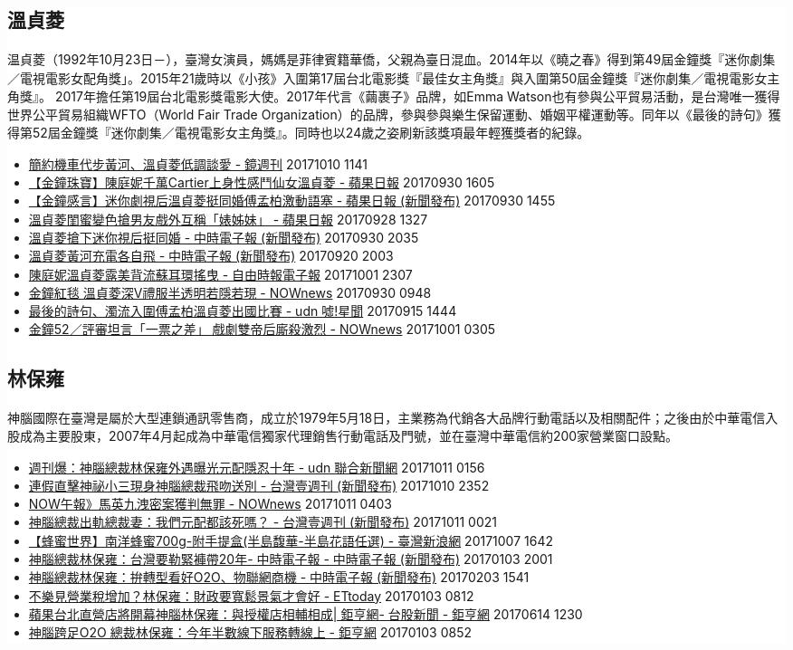 ## 溫貞菱

温貞菱（1992年10月23日－），臺灣女演員，媽媽是菲律賓籍華僑，父親為臺日混血。2014年以《曉之春》得到第49屆金鐘獎『迷你劇集／電視電影女配角獎」。2015年21歲時以《小孩》入圍第17屆台北電影獎『最佳女主角獎』與入圍第50屆金鐘獎『迷你劇集／電視電影女主角獎』。
2017年擔任第19屆台北電影獎電影大使。2017年代言《繭裹子》品牌，如Emma Watson也有參與公平貿易活動，是台灣唯一獲得世界公平貿易組織WFTO（World Fair Trade Organization）的品牌，參與參與樂生保留運動、婚姻平權運動等。同年以《最後的詩句》獲得第52屆金鐘獎『迷你劇集／電視電影女主角獎』。同時也以24歲之姿刷新該獎項最年輕獲獎者的紀錄。
- [簡約機車代步黃河、溫貞菱低調談愛 - 鏡週刊](https://www.mirrormedia.mg/story/20171009ent012/ "簡約機車代步黃河、溫貞菱低調談愛 - 鏡週刊") 20171010 1141
- [【金鐘珠寶】陳庭妮千萬Cartier上身性感鬥仙女溫貞菱 - 蘋果日報](http://www.appledaily.com.tw/realtimenews/article/new/20170930/1214400/ "【金鐘珠寶】陳庭妮千萬Cartier上身性感鬥仙女溫貞菱 - 蘋果日報") 20170930 1605
- [【金鐘感言】迷你劇視后溫貞菱挺同婚傅孟柏激動語塞 - 蘋果日報 (新聞發布)](http://www.appledaily.com.tw/realtimenews/article/new/20170930/1214482/ "【金鐘感言】迷你劇視后溫貞菱挺同婚傅孟柏激動語塞 - 蘋果日報 (新聞發布)") 20170930 1455
- [溫貞菱閨蜜變色搶男友戲外互稱「婊姊妹」 - 蘋果日報](http://www.appledaily.com.tw/realtimenews/article/new/20170928/1213131/ "溫貞菱閨蜜變色搶男友戲外互稱「婊姊妹」 - 蘋果日報") 20170928 1327
- [溫貞菱搶下迷你視后挺同婚 - 中時電子報 (新聞發布)](http://www.chinatimes.com/newspapers/20171001000472-260112 "溫貞菱搶下迷你視后挺同婚 - 中時電子報 (新聞發布)") 20170930 2035
- [溫貞菱黃河充電各自飛 - 中時電子報 (新聞發布)](http://www.chinatimes.com/newspapers/20170921000653-260112 "溫貞菱黃河充電各自飛 - 中時電子報 (新聞發布)") 20170920 2003
- [陳庭妮溫貞菱露美背流蘇耳環搖曳 - 自由時報電子報](http://ent.ltn.com.tw/news/breakingnews/2210601 "陳庭妮溫貞菱露美背流蘇耳環搖曳 - 自由時報電子報") 20171001 2307
- [金鐘紅毯  溫貞菱深V禮服半透明若隱若現 - NOWnews](https://www.nownews.com/news/20170930/2617102 "金鐘紅毯  溫貞菱深V禮服半透明若隱若現 - NOWnews") 20170930 0948
- [最後的詩句、濁流入圍傅孟柏溫貞菱出國比賽 - udn 噓!星聞](https://stars.udn.com/star/story/10090/2704354 "最後的詩句、濁流入圍傅孟柏溫貞菱出國比賽 - udn 噓!星聞") 20170915 1444
- [金鐘52／評審坦言「一票之差」 戲劇雙帝后廝殺激烈 - NOWnews](https://www.nownews.com/news/20171001/2617368 "金鐘52／評審坦言「一票之差」 戲劇雙帝后廝殺激烈 - NOWnews") 20171001 0305

## 林保雍

神腦國際在臺灣是屬於大型連鎖通訊零售商，成立於1979年5月18日，主業務為代銷各大品牌行動電話以及相關配件；之後由於中華電信入股成為主要股東，2007年4月起成為中華電信獨家代理銷售行動電話及門號，並在臺灣中華電信約200家營業窗口設點。
- [週刊爆：神腦總裁林保雍外遇曝光元配隱忍十年 - udn 聯合新聞網](https://udn.com/news/story/7238/2749804 "週刊爆：神腦總裁林保雍外遇曝光元配隱忍十年 - udn 聯合新聞網") 20171011 0156
- [連假直擊神祕小三現身神腦總裁飛吻送別 - 台灣壹週刊 (新聞發布)](http://www.nextmag.com.tw/breakingnews/news/358630 "連假直擊神祕小三現身神腦總裁飛吻送別 - 台灣壹週刊 (新聞發布)") 20171010 2352
- [NOW午報》馬英九洩密案獲判無罪 - NOWnews](https://www.nownews.com/news/20171011/2622655 "NOW午報》馬英九洩密案獲判無罪 - NOWnews") 20171011 0403
- [神腦總裁出軌總裁妻：我們元配都該死嗎？ - 台灣壹週刊 (新聞發布)](http://www.nextmag.com.tw/realtimenews/news/358632 "神腦總裁出軌總裁妻：我們元配都該死嗎？ - 台灣壹週刊 (新聞發布)") 20171011 0021
- [【蜂蜜世界】南洋蜂蜜700g-附手提盒(半島馥華-半島花語任選) - 臺灣新浪網](http://blog.sina.com.tw/c4l7b4z0d8/article.php?entryid=650673 "【蜂蜜世界】南洋蜂蜜700g-附手提盒(半島馥華-半島花語任選) - 臺灣新浪網") 20171007 1642
- [神腦總裁林保雍：台灣要勒緊褲帶20年- 中時電子報 - 中時電子報 (新聞發布)](http://www.chinatimes.com/newspapers/20170104000087-260202 "神腦總裁林保雍：台灣要勒緊褲帶20年- 中時電子報 - 中時電子報 (新聞發布)") 20170103 2001
- [神腦總裁林保雍：拚轉型看好O2O、物聯網商機 - 中時電子報 (新聞發布)](http://www.chinatimes.com/realtimenews/20170203004951-260412 "神腦總裁林保雍：拚轉型看好O2O、物聯網商機 - 中時電子報 (新聞發布)") 20170203 1541
- [不樂見營業稅增加？林保雍：財政要寬鬆景氣才會好 - ETtoday](https://www.ettoday.net/news/20170103/841679.htm?t=%E4%B8%8D%E6%A8%82%E8%A6%8B%E7%87%9F%E6%A5%AD%E7%A8%85%E5%A2%9E%E5%8A%A0%EF%BC%9F%E6%9E%97%E4%BF%9D%E9%9B%8D%EF%BC%9A%E8%B2%A1%E6%94%BF%E8%A6%81%E5%AF%AC%E9%AC%86%E6%99%AF%E6%B0%A3%E6%89%8D%E6%9C%83%E5%A5%BD "不樂見營業稅增加？林保雍：財政要寬鬆景氣才會好 - ETtoday") 20170103 0812
- [蘋果台北直營店將開幕神腦林保雍：與授權店相輔相成| 鉅亨網- 台股新聞 - 鉅亨網](http://news.cnyes.com/news/id/3838337 "蘋果台北直營店將開幕神腦林保雍：與授權店相輔相成| 鉅亨網- 台股新聞 - 鉅亨網") 20170614 1230
- [神腦跨足O2O 總裁林保雍：今年半數線下服務轉線上 - 鉅亨網](https://news.cnyes.com/news/id/3668876 "神腦跨足O2O 總裁林保雍：今年半數線下服務轉線上 - 鉅亨網") 20170103 0852
